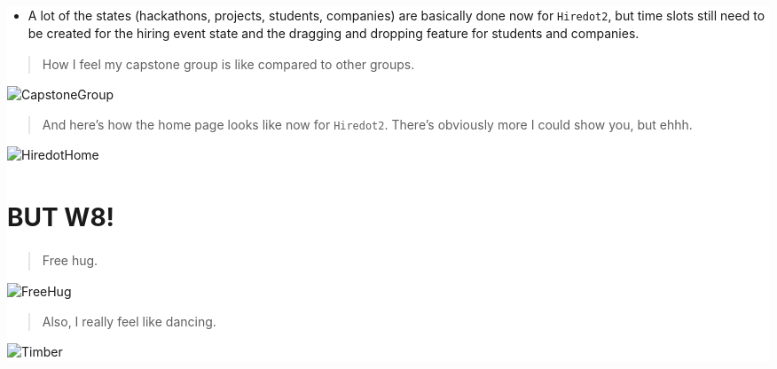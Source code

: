   - A lot of the states (hackathons, projects, students, companies) are basically done now for `Hiredot2`, but time slots still need to be created for the hiring event state and the dragging and dropping feature for students and companies.

> How I feel my capstone group is like compared to other groups.

![CapstoneGroup](https://vignette4.wikia.nocookie.net/parody/images/9/9f/Kevin_and_bob_are_bananas.jpg)

> And here’s how the home page looks like now for `Hiredot2`. There’s obviously more I could show you, but ehhh.

![HiredotHome](https://i0.wp.com/i.imgur.com/d2OfxQX.png)

# BUT W8!

> Free hug.

![FreeHug](https://i0.wp.com/i2.kym-cdn.com/photos/images/newsfeed/000/628/413/b92.gif)

> Also, I really feel like dancing.

![Timber](https://i1.wp.com/i.imgur.com/FF7bjxO.png)
